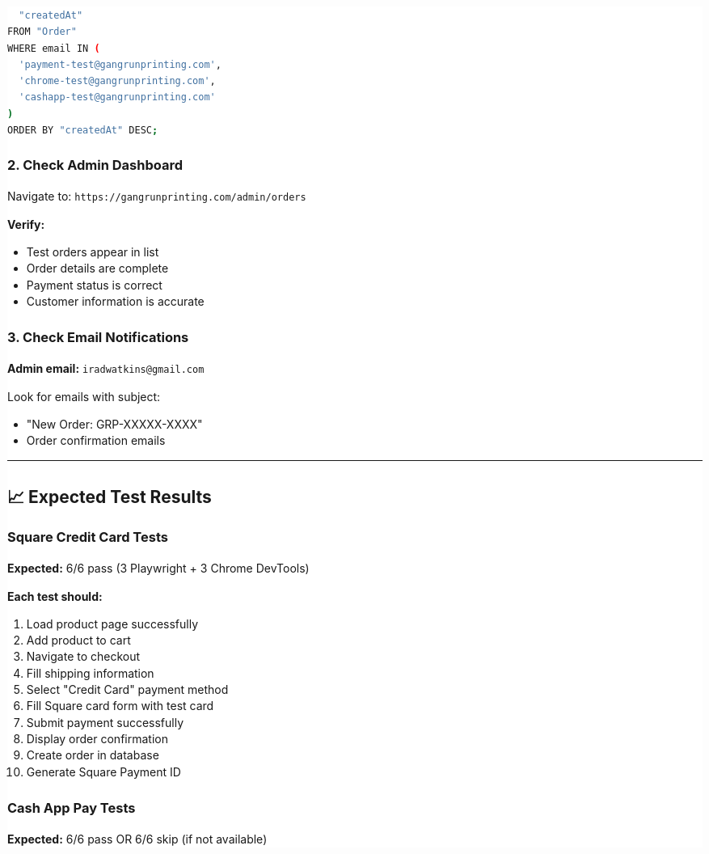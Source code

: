 ```bash
  "createdAt"
FROM "Order"
WHERE email IN (
  'payment-test@gangrunprinting.com',
  'chrome-test@gangrunprinting.com',
  'cashapp-test@gangrunprinting.com'
)
ORDER BY "createdAt" DESC;
```

### 2. Check Admin Dashboard

Navigate to: `https://gangrunprinting.com/admin/orders`

**Verify:**

- Test orders appear in list
- Order details are complete
- Payment status is correct
- Customer information is accurate

### 3. Check Email Notifications

**Admin email:** `iradwatkins@gmail.com`

Look for emails with subject:

- "New Order: GRP-XXXXX-XXXX"
- Order confirmation emails

---

## 📈 Expected Test Results

### Square Credit Card Tests

**Expected:** 6/6 pass (3 Playwright + 3 Chrome DevTools)

**Each test should:**

1. Load product page successfully
2. Add product to cart
3. Navigate to checkout
4. Fill shipping information
5. Select "Credit Card" payment method
6. Fill Square card form with test card
7. Submit payment successfully
8. Display order confirmation
9. Create order in database
10. Generate Square Payment ID

### Cash App Pay Tests

**Expected:** 6/6 pass OR 6/6 skip (if not available)
